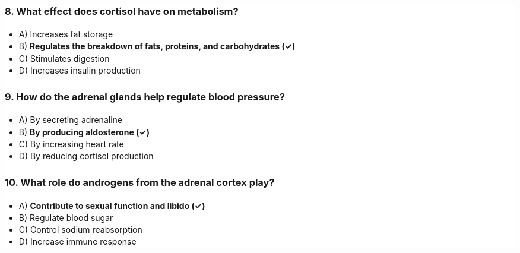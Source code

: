 ### 8. What effect does cortisol have on metabolism?

- A) Increases fat storage
- B) **Regulates the breakdown of fats, proteins, and carbohydrates (✓)**
- C) Stimulates digestion
- D) Increases insulin production

### 9. How do the adrenal glands help regulate blood pressure?

- A) By secreting adrenaline
- B) **By producing aldosterone (✓)**
- C) By increasing heart rate
- D) By reducing cortisol production

### 10. What role do androgens from the adrenal cortex play?

- A) **Contribute to sexual function and libido (✓)**
- B) Regulate blood sugar
- C) Control sodium reabsorption
- D) Increase immune response
